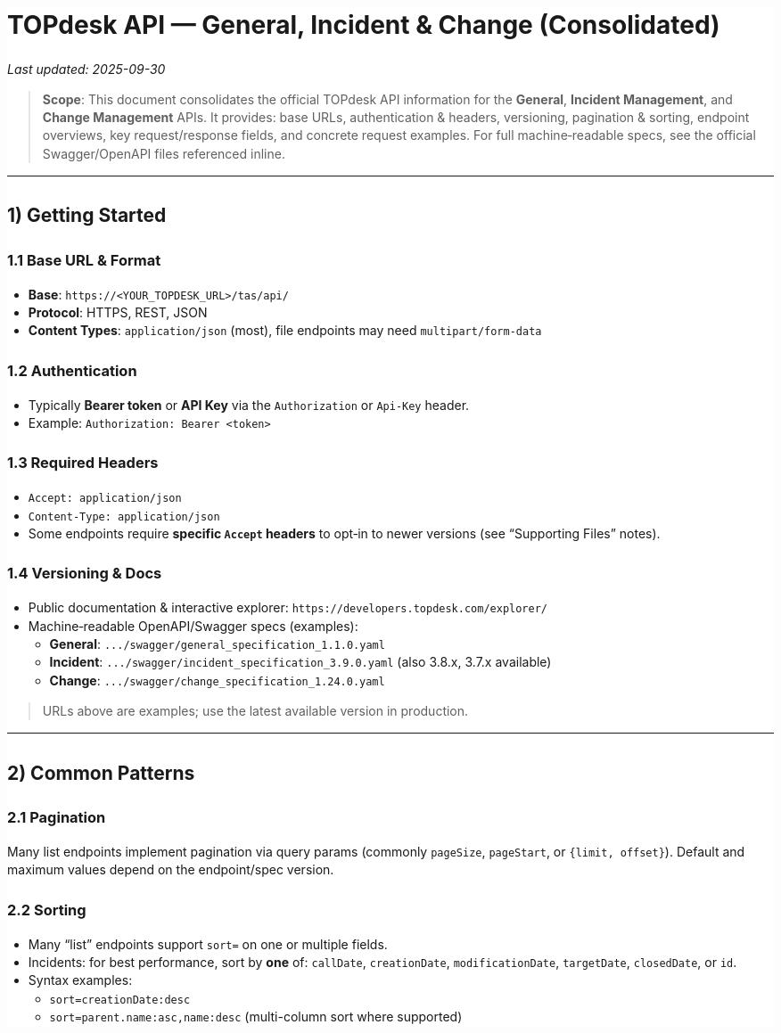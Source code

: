# TOPdesk API — General, Incident & Change (Consolidated)
_Last updated: 2025-09-30_

> **Scope**: This document consolidates the official TOPdesk API information for the **General**, **Incident Management**, and **Change Management** APIs. It provides: base URLs, authentication & headers, versioning, pagination & sorting, endpoint overviews, key request/response fields, and concrete request examples. For full machine‑readable specs, see the official Swagger/OpenAPI files referenced inline.

---

## 1) Getting Started

### 1.1 Base URL & Format
- **Base**: `https://<YOUR_TOPDESK_URL>/tas/api/`  
- **Protocol**: HTTPS, REST, JSON
- **Content Types**: `application/json` (most), file endpoints may need `multipart/form-data`

### 1.2 Authentication
- Typically **Bearer token** or **API Key** via the `Authorization` or `Api-Key` header.
- Example: `Authorization: Bearer <token>`

### 1.3 Required Headers
- `Accept: application/json`
- `Content-Type: application/json`
- Some endpoints require **specific `Accept` headers** to opt‑in to newer versions (see “Supporting Files” notes).

### 1.4 Versioning & Docs
- Public documentation & interactive explorer: `https://developers.topdesk.com/explorer/`  
- Machine‑readable OpenAPI/Swagger specs (examples):
  - **General**: `.../swagger/general_specification_1.1.0.yaml`
  - **Incident**: `.../swagger/incident_specification_3.9.0.yaml` (also 3.8.x, 3.7.x available)
  - **Change**: `.../swagger/change_specification_1.24.0.yaml`

> URLs above are examples; use the latest available version in production.

---

## 2) Common Patterns

### 2.1 Pagination
Many list endpoints implement pagination via query params (commonly `pageSize`, `pageStart`, or `{limit, offset}`). Default and maximum values depend on the endpoint/spec version.

### 2.2 Sorting
- Many “list” endpoints support `sort=` on one or multiple fields.
- Incidents: for best performance, sort by **one** of: `callDate`, `creationDate`, `modificationDate`, `targetDate`, `closedDate`, or `id`.
- Syntax examples:
  - `sort=creationDate:desc`
  - `sort=parent.name:asc,name:desc` (multi-column sort where supported)

